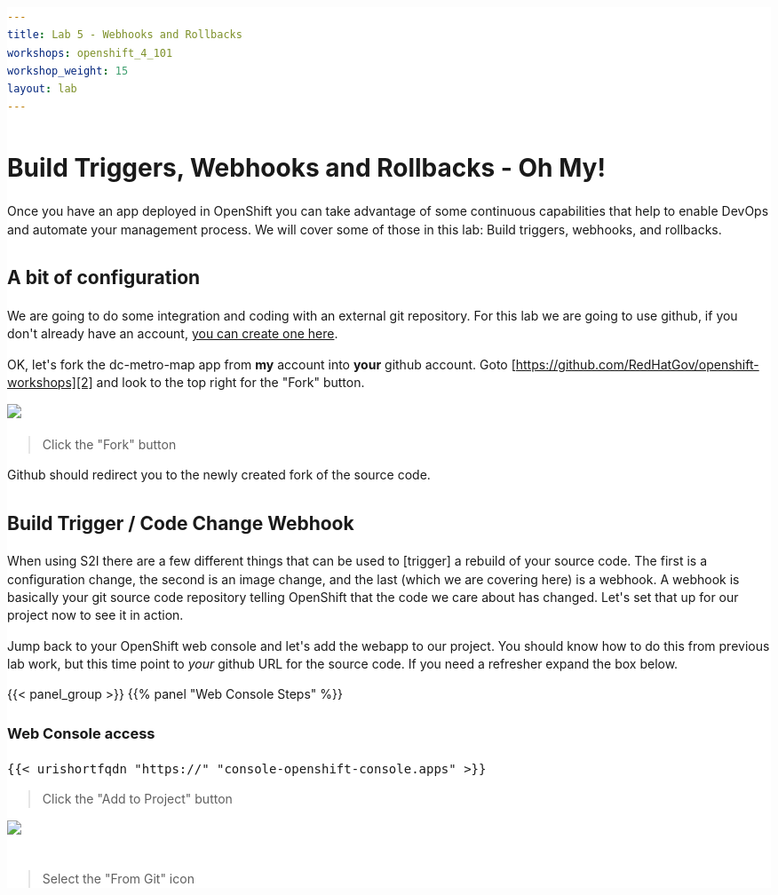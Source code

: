 ```yaml
---
title: Lab 5 - Webhooks and Rollbacks
workshops: openshift_4_101
workshop_weight: 15
layout: lab
---
```



# Build Triggers, Webhooks and Rollbacks - Oh My!
Once you have an app deployed in OpenShift you can take advantage of some continuous capabilities that help to enable DevOps and automate your management process.  We will cover some of those in this lab: Build triggers, webhooks, and rollbacks.


## A bit of configuration
We are going to do some integration and coding with an external git repository.  For this lab we are going to use github, if you don't already have an account, [you can create one here][1].

OK, let's fork the dc-metro-map app from **my** account into **your** github account.  Goto [https://github.com/RedHatGov/openshift-workshops][2] and look to the top right for the "Fork" button.

<img src="../images/ocp-lab-rollbacks-fork.png" width="500"><br/>

> Click the "Fork" button

Github should redirect you to the newly created fork of the source code.


## Build Trigger / Code Change Webhook
When using S2I there are a few different things that can be used to [trigger] a rebuild of your source code.  The first is a configuration change, the second is an image change, and the last (which we are covering here) is a webhook.  A webhook is basically your git source code repository telling OpenShift that the code we care about has changed.  Let's set that up for our project now to see it in action.

Jump back to your OpenShift web console and let's add the webapp to our project.  You should know how to do this from previous lab work, but this time point to *your* github URL for the source code.  If you need a refresher expand the box below.

{{< panel_group >}}
{{% panel "Web Console Steps" %}}


### Web Console access

<pre>
{{< urishortfqdn "https://" "console-openshift-console.apps" >}}
</pre>

<blockquote>
Click the "Add to Project" button
</blockquote>
<img src="../images/ocp-addToProjectButton.png" width="400"><br/>
<br>
<blockquote>
Select the "From Git" icon
</blockquote>


[1]: https://github.com/join?source=header-home
[2]: https://github.com/RedHatGov/openshift-workshops.git